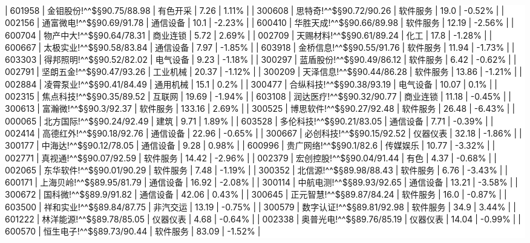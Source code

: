 | 601958 | 金钼股份!^^$§90.75/88.98 |   有色开采   |    7.26   | 1.11%  |
| 300608 |  思特奇!^^$§90.72/90.26  |   软件服务   |    19.0   | -0.52% |
| 002156 | 通富微电!^^$§90.69/91.78 |   通信设备   |    10.1   | -2.23% |
| 600410 | 华胜天成!^^$§90.66/89.98 |   软件服务   |   12.19   | -2.56% |
| 600704 | 物产中大!^^$§90.64/78.31 |   商业连锁   |    5.72   | 2.69%  |
| 002709 | 天赐材料!^^$§90.61/89.24 |     化工     |    17.8   | -1.28% |
| 600667 | 太极实业!^^$§90.58/83.84 |   通信设备   |    7.97   | -1.85% |
| 603918 | 金桥信息!^^$§90.55/91.76 |   软件服务   |   11.94   | -1.73% |
| 603303 | 得邦照明!^^$§90.52/82.02 |   电气设备   |    9.23   | -1.18% |
| 300297 | 蓝盾股份!^^$§90.49/86.12 |   软件服务   |    6.42   | -0.62% |
| 002791 | 坚朗五金!^^$§90.47/93.26 |   工业机械   |   20.37   | -1.12% |
| 300209 | 天泽信息!^^$§90.44/86.28 |   软件服务   |   13.86   | -1.21% |
| 002884 | 凌霄泵业!^^$§90.41/84.49 |   通用机械   |    15.1   |  0.2%  |
| 300477 | 合纵科技!^^$§90.38/93.19 |   电气设备   |   10.07   |  0.1%  |
| 002315 | 焦点科技!^^$§90.35/89.52 |    互联网    |   19.69   | -1.94% |
| 603108 | 润达医疗!^^$§90.32/90.77 |   商业连锁   |   11.18   | -0.45% |
| 300613 |  富瀚微!^^$§90.3/92.37   |   软件服务   |   133.16  | 2.69%  |
| 300525 | 博思软件!^^$§90.27/92.48 |   软件服务   |   26.48   | -6.43% |
| 000065 | 北方国际!^^$§90.24/92.49 |     建筑     |    9.71   | 1.89%  |
| 603528 | 多伦科技!^^$§90.21/83.05 |   通信设备   |    7.71   | -0.39% |
| 002414 | 高德红外!^^$§90.18/92.76 |   通信设备   |   22.96   | -0.65% |
| 300667 | 必创科技!^^$§90.15/92.52 |   仪器仪表   |   32.18   | -1.86% |
| 300177 |  中海达!^^$§90.12/78.05  |   通信设备   |    9.28   | 0.98%  |
| 600996 |  贵广网络!^^$§90.1/82.6  |   传媒娱乐   |   10.77   | -3.32% |
| 002771 |  真视通!^^$§90.07/92.59  |   软件服务   |   14.42   | -2.96% |
| 002379 | 宏创控股!^^$§90.04/91.44 |     有色     |    4.37   | -0.68% |
| 002065 | 东华软件!^^$§90.01/90.29 |   软件服务   |    7.48   | -1.19% |
| 300352 |  北信源!^^$§89.98/88.43  |   软件服务   |    6.76   | -3.43% |
| 600171 | 上海贝岭!^^$§89.95/81.79 |   通信设备   |   16.92   | -2.08% |
| 300114 | 中航电测!^^$§89.93/92.65 |   通信设备   |   13.21   | -3.58% |
| 300672 |  国科微!^^$§89.9/91.82   |   通信设备   |   42.06   | 0.43%  |
| 300645 | 正元智慧!^^$§89.87/84.24 |   软件服务   |    16.0   | -0.87% |
| 603500 | 祥和实业!^^$§89.84/87.75 |   非汽交运   |   13.19   | -0.75% |
| 300579 | 数字认证!^^$§89.81/92.98 |   软件服务   |    34.9   | 3.44%  |
| 601222 | 林洋能源!^^$§89.78/85.05 |   仪器仪表   |    4.68   | -0.64% |
| 002338 | 奥普光电!^^$§89.76/85.19 |   仪器仪表   |   14.04   | -0.99% |
| 600570 | 恒生电子!^^$§89.73/90.44 |   软件服务   |   83.09   | -1.52% |